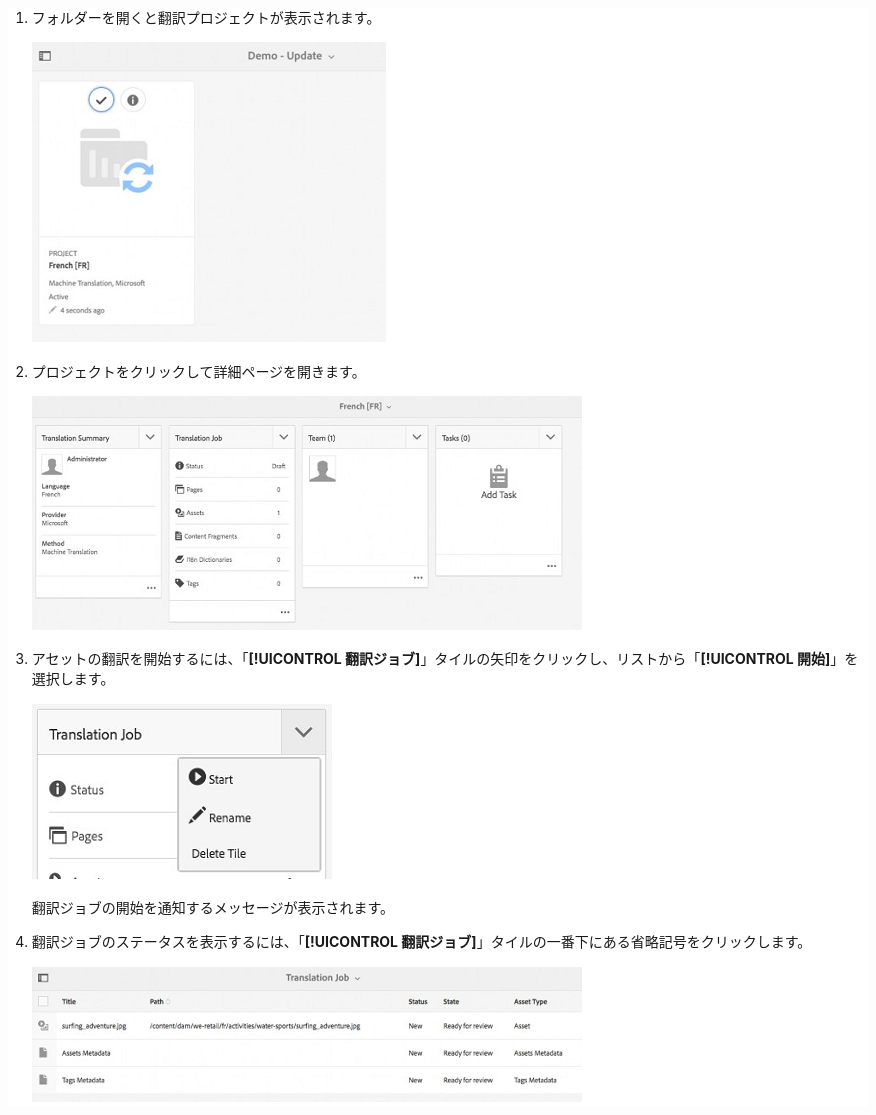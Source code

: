 1. フォルダーを開くと翻訳プロジェクトが表示されます。

   ![chlimage_1-89](assets/chlimage_1-89.png)

1. プロジェクトをクリックして詳細ページを開きます。

   ![chlimage_1-90](assets/chlimage_1-90.png)

1. アセットの翻訳を開始するには、「**[!UICONTROL 翻訳ジョブ]**」タイルの矢印をクリックし、リストから「**[!UICONTROL 開始]**」を選択します。

   ![chlimage_1-91](assets/chlimage_1-91.png)

   翻訳ジョブの開始を通知するメッセージが表示されます。

1. 翻訳ジョブのステータスを表示するには、「**[!UICONTROL 翻訳ジョブ]**」タイルの一番下にある省略記号をクリックします。

   ![chlimage_1-93](assets/chlimage_1-93.png)
